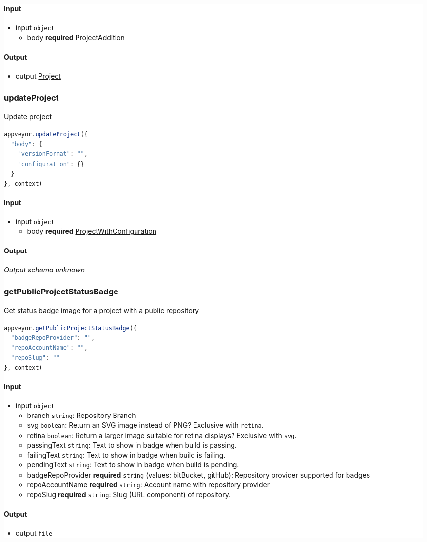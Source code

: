 #### Input
* input `object`
  * body **required** [ProjectAddition](#projectaddition)

#### Output
* output [Project](#project)

### updateProject
Update project


```js
appveyor.updateProject({
  "body": {
    "versionFormat": "",
    "configuration": {}
  }
}, context)
```

#### Input
* input `object`
  * body **required** [ProjectWithConfiguration](#projectwithconfiguration)

#### Output
*Output schema unknown*

### getPublicProjectStatusBadge
Get status badge image for a project with a public repository


```js
appveyor.getPublicProjectStatusBadge({
  "badgeRepoProvider": "",
  "repoAccountName": "",
  "repoSlug": ""
}, context)
```

#### Input
* input `object`
  * branch `string`: Repository Branch
  * svg `boolean`: Return an SVG image instead of PNG?  Exclusive with `retina`.
  * retina `boolean`: Return a larger image suitable for retina displays?  Exclusive with `svg`.
  * passingText `string`: Text to show in badge when build is passing.
  * failingText `string`: Text to show in badge when build is failing.
  * pendingText `string`: Text to show in badge when build is pending.
  * badgeRepoProvider **required** `string` (values: bitBucket, gitHub): Repository provider supported for badges
  * repoAccountName **required** `string`: Account name with repository provider
  * repoSlug **required** `string`: Slug (URL component) of repository.

#### Output
* output `file`
